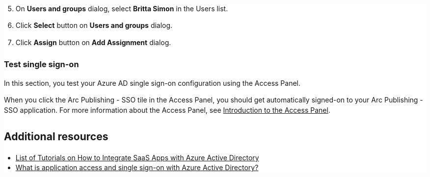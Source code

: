 5. On **Users and groups** dialog, select **Britta Simon** in the Users list.

6. Click **Select** button on **Users and groups** dialog.

7. Click **Assign** button on **Add Assignment** dialog.
	
### Test single sign-on

In this section, you test your Azure AD single sign-on configuration using the Access Panel.

When you click the Arc Publishing - SSO tile in the Access Panel, you should get automatically signed-on to your Arc Publishing - SSO application.
For more information about the Access Panel, see [Introduction to the Access Panel](active-directory-saas-access-panel-introduction.md). 

## Additional resources

* [List of Tutorials on How to Integrate SaaS Apps with Azure Active Directory](active-directory-saas-tutorial-list.md)
* [What is application access and single sign-on with Azure Active Directory?](active-directory-appssoaccess-whatis.md)





[1]: ./media/active-directory-saas-arc-tutorial/tutorial_general_01.png
[2]: ./media/active-directory-saas-arc-tutorial/tutorial_general_02.png
[3]: ./media/active-directory-saas-arc-tutorial/tutorial_general_03.png
[4]: ./media/active-directory-saas-arc-tutorial/tutorial_general_04.png

[100]: ./media/active-directory-saas-arc-tutorial/tutorial_general_100.png

[200]: ./media/active-directory-saas-arc-tutorial/tutorial_general_200.png
[201]: ./media/active-directory-saas-arc-tutorial/tutorial_general_201.png
[202]: ./media/active-directory-saas-arc-tutorial/tutorial_general_202.png
[203]: ./media/active-directory-saas-arc-tutorial/tutorial_general_203.png


